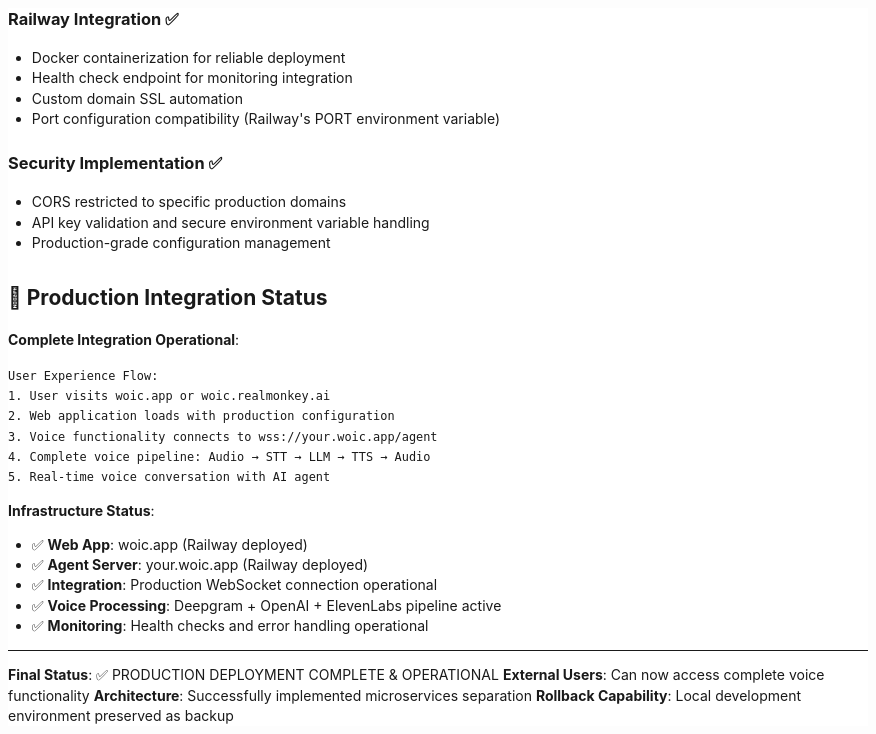 ### Railway Integration ✅  
- Docker containerization for reliable deployment
- Health check endpoint for monitoring integration
- Custom domain SSL automation
- Port configuration compatibility (Railway's PORT environment variable)

### Security Implementation ✅
- CORS restricted to specific production domains
- API key validation and secure environment variable handling
- Production-grade configuration management

## 🔗 Production Integration Status

**Complete Integration Operational**:
```
User Experience Flow:
1. User visits woic.app or woic.realmonkey.ai
2. Web application loads with production configuration
3. Voice functionality connects to wss://your.woic.app/agent
4. Complete voice pipeline: Audio → STT → LLM → TTS → Audio
5. Real-time voice conversation with AI agent
```

**Infrastructure Status**:
- ✅ **Web App**: woic.app (Railway deployed)
- ✅ **Agent Server**: your.woic.app (Railway deployed) 
- ✅ **Integration**: Production WebSocket connection operational
- ✅ **Voice Processing**: Deepgram + OpenAI + ElevenLabs pipeline active
- ✅ **Monitoring**: Health checks and error handling operational

---
**Final Status**: ✅ PRODUCTION DEPLOYMENT COMPLETE & OPERATIONAL
**External Users**: Can now access complete voice functionality
**Architecture**: Successfully implemented microservices separation
**Rollback Capability**: Local development environment preserved as backup